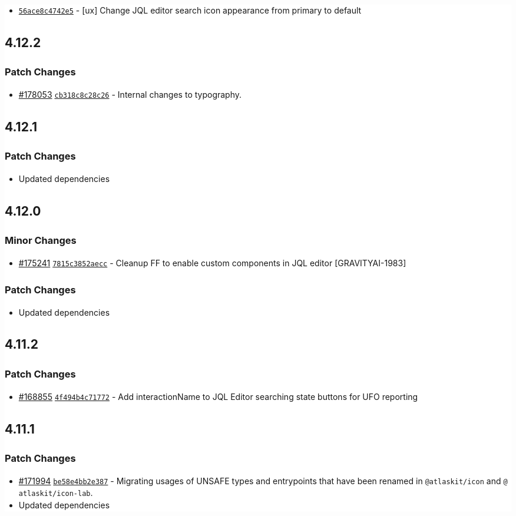 - [`56ace8c4742e5`](https://stash.atlassian.com/projects/CONFCLOUD/repos/confluence-frontend/commits/56ace8c4742e5) -
  [ux] Change JQL editor search icon appearance from primary to default

## 4.12.2

### Patch Changes

- [#178053](https://stash.atlassian.com/projects/CONFCLOUD/repos/confluence-frontend/pull-requests/178053)
  [`cb318c8c28c26`](https://stash.atlassian.com/projects/CONFCLOUD/repos/confluence-frontend/commits/cb318c8c28c26) -
  Internal changes to typography.

## 4.12.1

### Patch Changes

- Updated dependencies

## 4.12.0

### Minor Changes

- [#175241](https://stash.atlassian.com/projects/CONFCLOUD/repos/confluence-frontend/pull-requests/175241)
  [`7815c3852aecc`](https://stash.atlassian.com/projects/CONFCLOUD/repos/confluence-frontend/commits/7815c3852aecc) -
  Cleanup FF to enable custom components in JQL editor [GRAVITYAI-1983]

### Patch Changes

- Updated dependencies

## 4.11.2

### Patch Changes

- [#168855](https://stash.atlassian.com/projects/CONFCLOUD/repos/confluence-frontend/pull-requests/168855)
  [`4f494b4c71772`](https://stash.atlassian.com/projects/CONFCLOUD/repos/confluence-frontend/commits/4f494b4c71772) -
  Add interactionName to JQL Editor searching state buttons for UFO reporting

## 4.11.1

### Patch Changes

- [#171994](https://stash.atlassian.com/projects/CONFCLOUD/repos/confluence-frontend/pull-requests/171994)
  [`be58e4bb2e387`](https://stash.atlassian.com/projects/CONFCLOUD/repos/confluence-frontend/commits/be58e4bb2e387) -
  Migrating usages of UNSAFE types and entrypoints that have been renamed in `@atlaskit/icon` and
  `@atlaskit/icon-lab`.
- Updated dependencies
